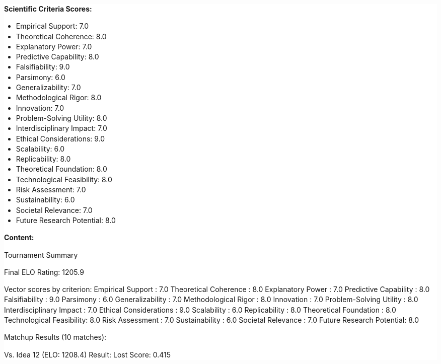 **Scientific Criteria Scores:**

- Empirical Support: 7.0
- Theoretical Coherence: 8.0
- Explanatory Power: 7.0
- Predictive Capability: 8.0
- Falsifiability: 9.0
- Parsimony: 6.0
- Generalizability: 7.0
- Methodological Rigor: 8.0
- Innovation: 7.0
- Problem-Solving Utility: 8.0
- Interdisciplinary Impact: 7.0
- Ethical Considerations: 9.0
- Scalability: 6.0
- Replicability: 8.0
- Theoretical Foundation: 8.0
- Technological Feasibility: 8.0
- Risk Assessment: 7.0
- Sustainability: 6.0
- Societal Relevance: 7.0
- Future Research Potential: 8.0

**Content:**

Tournament Summary

Final ELO Rating: 1205.9

Vector scores by criterion:
Empirical Support        : 7.0
Theoretical Coherence    : 8.0
Explanatory Power        : 7.0
Predictive Capability    : 8.0
Falsifiability           : 9.0
Parsimony                : 6.0
Generalizability         : 7.0
Methodological Rigor     : 8.0
Innovation               : 7.0
Problem-Solving Utility  : 8.0
Interdisciplinary Impact : 7.0
Ethical Considerations   : 9.0
Scalability              : 6.0
Replicability            : 8.0
Theoretical Foundation   : 8.0
Technological Feasibility: 8.0
Risk Assessment          : 7.0
Sustainability           : 6.0
Societal Relevance       : 7.0
Future Research Potential: 8.0

Matchup Results (10 matches):

Vs. Idea 12 (ELO: 1208.4)
Result: Lost
Score: 0.415
